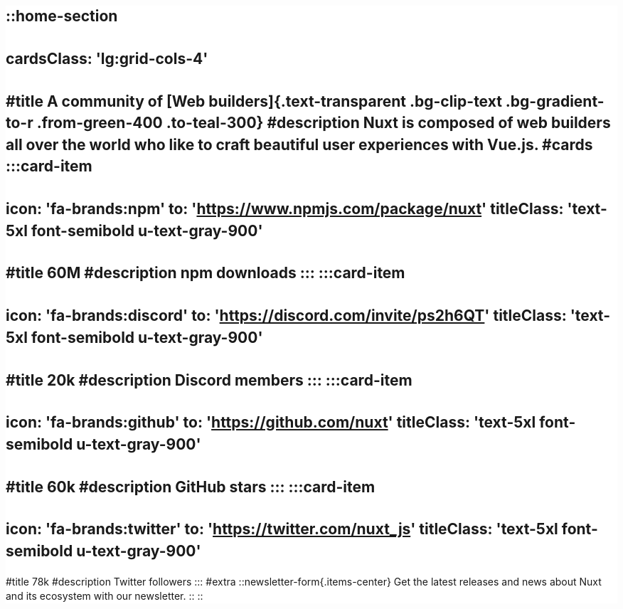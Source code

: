 ::home-section
---
cardsClass: 'lg:grid-cols-4'
---
#title
A community of [Web builders]{.text-transparent .bg-clip-text .bg-gradient-to-r .from-green-400 .to-teal-300}
#description
Nuxt is composed of web builders all over the world who like to craft beautiful user experiences with Vue.js.
#cards
  :::card-item
  ---
  icon: 'fa-brands:npm'
  to: 'https://www.npmjs.com/package/nuxt'
  titleClass: 'text-5xl font-semibold u-text-gray-900'
  ---
  #title
  60M
  #description
  npm downloads
  :::
  :::card-item
  ---
  icon: 'fa-brands:discord'
  to: 'https://discord.com/invite/ps2h6QT'
  titleClass: 'text-5xl font-semibold u-text-gray-900'
  ---
  #title
  20k
  #description
  Discord members
  :::
  :::card-item
  ---
  icon: 'fa-brands:github'
  to: 'https://github.com/nuxt'
  titleClass: 'text-5xl font-semibold u-text-gray-900'
  ---
  #title
  60k
  #description
  GitHub stars
  :::
  :::card-item
  ---
  icon: 'fa-brands:twitter'
  to: 'https://twitter.com/nuxt_js'
  titleClass: 'text-5xl font-semibold u-text-gray-900'
  ---
  #title
  78k
  #description
  Twitter followers
  :::
#extra
  ::newsletter-form{.items-center}
  Get the latest releases and news about Nuxt and its ecosystem with our newsletter.
  ::
::
